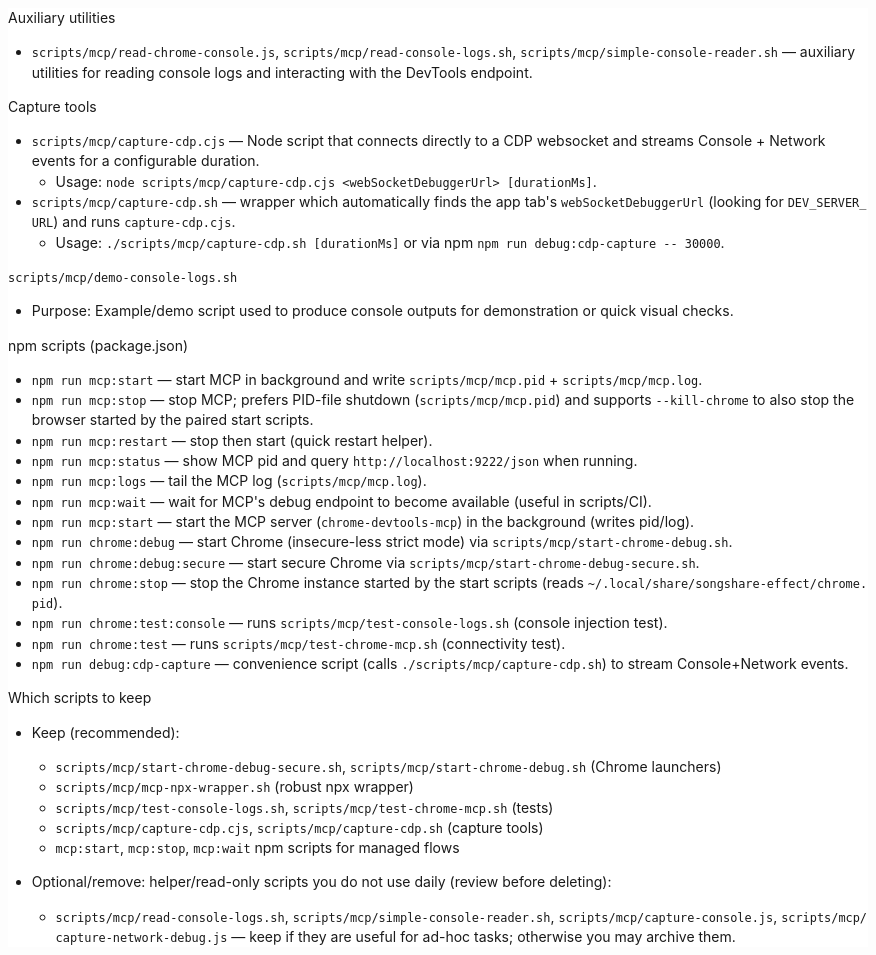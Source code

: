 Auxiliary utilities
- `scripts/mcp/read-chrome-console.js`, `scripts/mcp/read-console-logs.sh`, `scripts/mcp/simple-console-reader.sh` — auxiliary utilities for reading console logs and interacting with the DevTools endpoint.

Capture tools
- `scripts/mcp/capture-cdp.cjs` — Node script that connects directly to a CDP websocket and streams Console + Network events for a configurable duration.
  - Usage: `node scripts/mcp/capture-cdp.cjs <webSocketDebuggerUrl> [durationMs]`.
- `scripts/mcp/capture-cdp.sh` — wrapper which automatically finds the app tab's `webSocketDebuggerUrl` (looking for `DEV_SERVER_URL`) and runs `capture-cdp.cjs`.
  - Usage: `./scripts/mcp/capture-cdp.sh [durationMs]` or via npm `npm run debug:cdp-capture -- 30000`.

`scripts/mcp/demo-console-logs.sh`
- Purpose: Example/demo script used to produce console outputs for demonstration or quick visual checks.


npm scripts (package.json)
- `npm run mcp:start` — start MCP in background and write `scripts/mcp/mcp.pid` + `scripts/mcp/mcp.log`.
- `npm run mcp:stop` — stop MCP; prefers PID-file shutdown (`scripts/mcp/mcp.pid`) and supports `--kill-chrome` to also stop the browser started by the paired start scripts.
- `npm run mcp:restart` — stop then start (quick restart helper).
- `npm run mcp:status` — show MCP pid and query `http://localhost:9222/json` when running.
- `npm run mcp:logs` — tail the MCP log (`scripts/mcp/mcp.log`).
- `npm run mcp:wait` — wait for MCP's debug endpoint to become available (useful in scripts/CI).
- `npm run mcp:start` — start the MCP server (`chrome-devtools-mcp`) in the background (writes pid/log).
- `npm run chrome:debug` — start Chrome (insecure-less strict mode) via `scripts/mcp/start-chrome-debug.sh`.
- `npm run chrome:debug:secure` — start secure Chrome via `scripts/mcp/start-chrome-debug-secure.sh`.
- `npm run chrome:stop` — stop the Chrome instance started by the start scripts (reads `~/.local/share/songshare-effect/chrome.pid`).
- `npm run chrome:test:console` — runs `scripts/mcp/test-console-logs.sh` (console injection test).
- `npm run chrome:test` — runs `scripts/mcp/test-chrome-mcp.sh` (connectivity test).
- `npm run debug:cdp-capture` — convenience script (calls `./scripts/mcp/capture-cdp.sh`) to stream Console+Network events.


Which scripts to keep
- Keep (recommended):
  - `scripts/mcp/start-chrome-debug-secure.sh`, `scripts/mcp/start-chrome-debug.sh` (Chrome launchers)
  - `scripts/mcp/mcp-npx-wrapper.sh` (robust npx wrapper)
  - `scripts/mcp/test-console-logs.sh`, `scripts/mcp/test-chrome-mcp.sh` (tests)
  - `scripts/mcp/capture-cdp.cjs`, `scripts/mcp/capture-cdp.sh` (capture tools)
  - `mcp:start`, `mcp:stop`, `mcp:wait` npm scripts for managed flows

- Optional/remove: helper/read-only scripts you do not use daily (review before deleting):
  - `scripts/mcp/read-console-logs.sh`, `scripts/mcp/simple-console-reader.sh`, `scripts/mcp/capture-console.js`, `scripts/mcp/capture-network-debug.js` — keep if they are useful for ad-hoc tasks; otherwise you may archive them.
